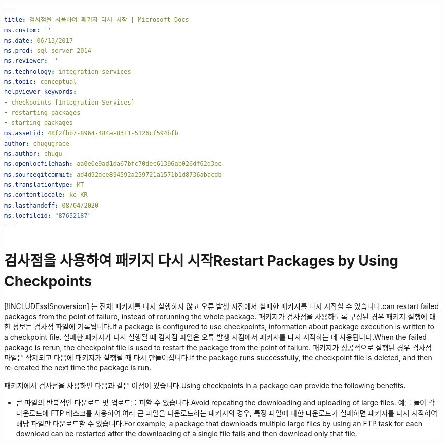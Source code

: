 ```yaml
---
title: 검사점을 사용하여 패키지 다시 시작 | Microsoft Docs
ms.custom: ''
ms.date: 06/13/2017
ms.prod: sql-server-2014
ms.reviewer: ''
ms.technology: integration-services
ms.topic: conceptual
helpviewer_keywords:
- checkpoints [Integration Services]
- restarting packages
- starting packages
ms.assetid: 48f2fbb7-8964-484a-8311-5126cf594bfb
author: chugugrace
ms.author: chugu
ms.openlocfilehash: aa0e0e9ad1da67bfc70dec61396ab026df62d3ee
ms.sourcegitcommit: ad4d92dce894592a259721a1571b1d8736abacdb
ms.translationtype: MT
ms.contentlocale: ko-KR
ms.lasthandoff: 08/04/2020
ms.locfileid: "87652187"
---
```

# <a name="restart-packages-by-using-checkpoints"></a><span data-ttu-id="1b99d-102">검사점을 사용하여 패키지 다시 시작</span><span class="sxs-lookup"><span data-stu-id="1b99d-102">Restart Packages by Using Checkpoints</span></span>
  [!INCLUDE[ssISnoversion](../../includes/ssisnoversion-md.md)] <span data-ttu-id="1b99d-103">는 전체 패키지를 다시 실행하지 않고 오류 발생 시점에서 실패한 패키지를 다시 시작할 수 있습니다.</span><span class="sxs-lookup"><span data-stu-id="1b99d-103">can restart failed packages from the point of failure, instead of rerunning the whole package.</span></span> <span data-ttu-id="1b99d-104">패키지가 검사점을 사용하도록 구성된 경우 패키지 실행에 대한 정보는 검사점 파일에 기록됩니다.</span><span class="sxs-lookup"><span data-stu-id="1b99d-104">If a package is configured to use checkpoints, information about package execution is written to a checkpoint file.</span></span> <span data-ttu-id="1b99d-105">실패한 패키지가 다시 실행될 때 검사점 파일은 오류 발생 지점에서 패키지를 다시 시작하는 데 사용됩니다.</span><span class="sxs-lookup"><span data-stu-id="1b99d-105">When the failed package is rerun, the checkpoint file is used to restart the package from the point of failure.</span></span> <span data-ttu-id="1b99d-106">패키지가 성공적으로 실행된 경우 검사점 파일은 삭제되고 다음에 패키지가 실행될 때 다시 만들어집니다.</span><span class="sxs-lookup"><span data-stu-id="1b99d-106">If the package runs successfully, the checkpoint file is deleted, and then re-created the next time the package is run.</span></span>  
  
 <span data-ttu-id="1b99d-107">패키지에서 검사점을 사용하면 다음과 같은 이점이 있습니다.</span><span class="sxs-lookup"><span data-stu-id="1b99d-107">Using checkpoints in a package can provide the following benefits.</span></span>  
  
-   <span data-ttu-id="1b99d-108">큰 파일의 반복적인 다운로드 및 업로드를 피할 수 있습니다.</span><span class="sxs-lookup"><span data-stu-id="1b99d-108">Avoid repeating the downloading and uploading of large files.</span></span> <span data-ttu-id="1b99d-109">예를 들어 각 다운로드에 FTP 태스크를 사용하여 여러 큰 파일을 다운로드하는 패키지의 경우, 특정 파일에 대한 다운로드가 실패하면 패키지를 다시 시작하여 해당 파일만 다운로드할 수 있습니다.</span><span class="sxs-lookup"><span data-stu-id="1b99d-109">For example, a package that downloads multiple large files by using an FTP task for each download can be restarted after the downloading of a single file fails and then download only that file.</span></span>  
  